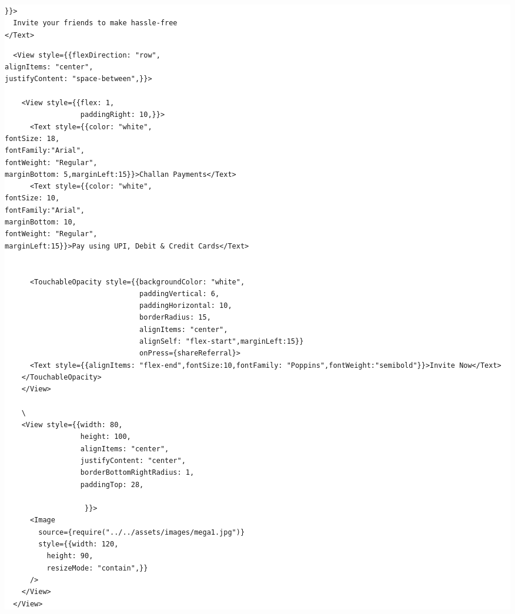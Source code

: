     }}>
      Invite your friends to make hassle-free
    </Text>
  </View>

      
      <View style={{flexDirection: "row",
    alignItems: "center",
    justifyContent: "space-between",}}>
        
        <View style={{flex: 1,
                      paddingRight: 10,}}>
          <Text style={{color: "white",
    fontSize: 18,
    fontFamily:"Arial",
    fontWeight: "Regular",
    marginBottom: 5,marginLeft:15}}>Challan Payments</Text>
          <Text style={{color: "white",
    fontSize: 10,
    fontFamily:"Arial",
    marginBottom: 10,
    fontWeight: "Regular",
    marginLeft:15}}>Pay using UPI, Debit & Credit Cards</Text>

        
          <TouchableOpacity style={{backgroundColor: "white",
                                    paddingVertical: 6,
                                    paddingHorizontal: 10,
                                    borderRadius: 15,
                                    alignItems: "center",
                                    alignSelf: "flex-start",marginLeft:15}} 
                                    onPress={shareReferral}>
          <Text style={{alignItems: "flex-end",fontSize:10,fontFamily: "Poppins",fontWeight:"semibold"}}>Invite Now</Text>
        </TouchableOpacity>
        </View>

        \
        <View style={{width: 80,
                      height: 100,
                      alignItems: "center",
                      justifyContent: "center",
                      borderBottomRightRadius: 1, 
                      paddingTop: 28, 
                      
                       }}>
          <Image
            source={require("../../assets/images/mega1.jpg")} 
            style={{width: 120,
              height: 90,
              resizeMode: "contain",}}
          />
        </View>
      </View>
      